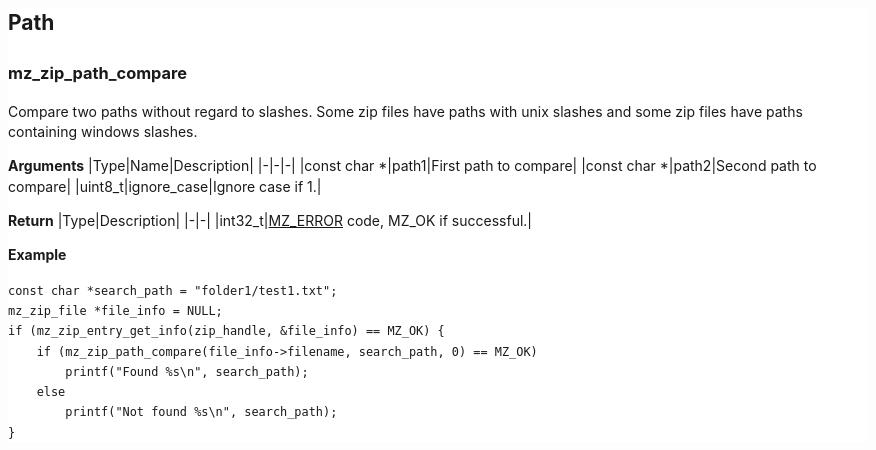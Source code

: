 ## Path

### mz_zip_path_compare

Compare two paths without regard to slashes. Some zip files have paths with unix slashes and some zip files have paths containing windows slashes.

**Arguments**
|Type|Name|Description|
|-|-|-|
|const char *|path1|First path to compare|
|const char *|path2|Second path to compare|
|uint8_t|ignore_case|Ignore case if 1.|

**Return**
|Type|Description|
|-|-|
|int32_t|[MZ_ERROR](mz_error.md) code, MZ_OK if successful.|

**Example**
```
const char *search_path = "folder1/test1.txt";
mz_zip_file *file_info = NULL;
if (mz_zip_entry_get_info(zip_handle, &file_info) == MZ_OK) {
    if (mz_zip_path_compare(file_info->filename, search_path, 0) == MZ_OK)
        printf("Found %s\n", search_path);
    else
        printf("Not found %s\n", search_path);
}
```
